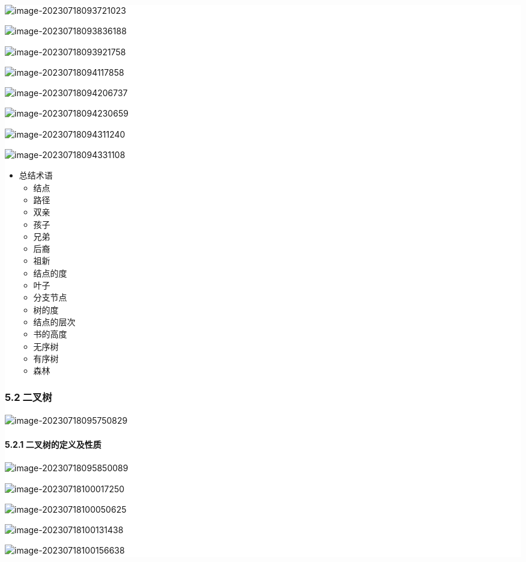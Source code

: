![image-20230718093721023](/image-20230718093721023.png)

![image-20230718093836188](/image-20230718093836188.png)

![image-20230718093921758](/image-20230718093921758.png)

![image-20230718094117858](/image-20230718094117858.png)

![image-20230718094206737](/image-20230718094206737.png)

![image-20230718094230659](/image-20230718094230659.png)

![image-20230718094311240](/image-20230718094311240.png)

![image-20230718094331108](/image-20230718094331108.png)

* 总结术语
  * 结点
  * 路径
  * 双亲
  * 孩子
  * 兄弟
  * 后裔
  * 祖新
  * 结点的度
  * 叶子
  * 分支节点
  * 树的度
  * 结点的层次
  * 书的高度
  * 无序树
  * 有序树
  * 森林

### 5.2 二叉树

![image-20230718095750829](/image-20230718095750829.png)

#### 5.2.1 二叉树的定义及性质

![image-20230718095850089](/image-20230718095850089.png)

![image-20230718100017250](/image-20230718100017250.png)

![image-20230718100050625](/image-20230718100050625.png)

![image-20230718100131438](/image-20230718100131438.png)

![image-20230718100156638](/image-20230718100156638.png)

